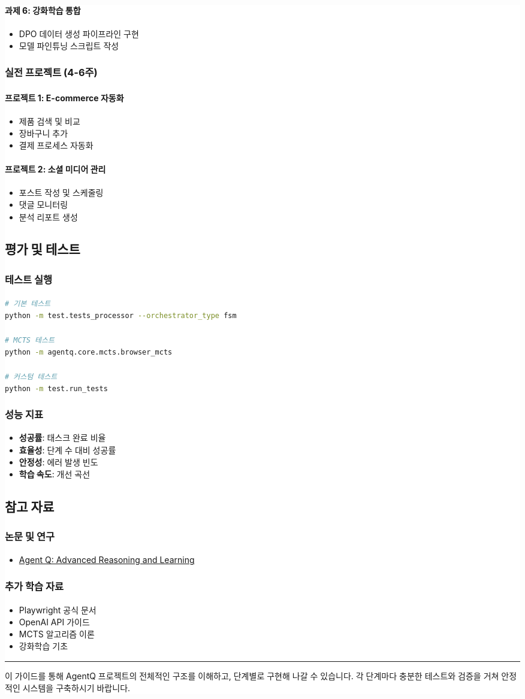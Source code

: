 #### 과제 6: 강화학습 통합
- DPO 데이터 생성 파이프라인 구현
- 모델 파인튜닝 스크립트 작성

### 실전 프로젝트 (4-6주)

#### 프로젝트 1: E-commerce 자동화
- 제품 검색 및 비교
- 장바구니 추가
- 결제 프로세스 자동화

#### 프로젝트 2: 소셜 미디어 관리
- 포스트 작성 및 스케줄링
- 댓글 모니터링
- 분석 리포트 생성

## 평가 및 테스트

### 테스트 실행
```bash
# 기본 테스트
python -m test.tests_processor --orchestrator_type fsm

# MCTS 테스트
python -m agentq.core.mcts.browser_mcts

# 커스텀 테스트
python -m test.run_tests
```

### 성능 지표
- **성공률**: 태스크 완료 비율
- **효율성**: 단계 수 대비 성공률
- **안정성**: 에러 발생 빈도
- **학습 속도**: 개선 곡선

## 참고 자료

### 논문 및 연구
- [Agent Q: Advanced Reasoning and Learning](https://arxiv.org/abs/2408.07199)

### 추가 학습 자료
- Playwright 공식 문서
- OpenAI API 가이드
- MCTS 알고리즘 이론
- 강화학습 기초

---

이 가이드를 통해 AgentQ 프로젝트의 전체적인 구조를 이해하고, 단계별로 구현해 나갈 수 있습니다. 각 단계마다 충분한 테스트와 검증을 거쳐 안정적인 시스템을 구축하시기 바랍니다.
